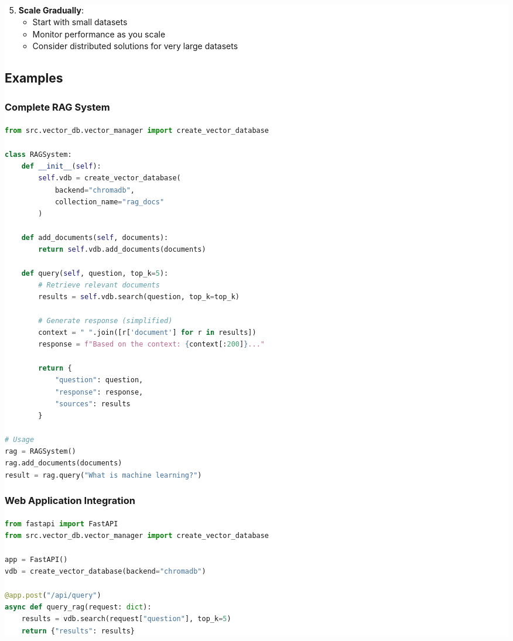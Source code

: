 5. **Scale Gradually**:
   - Start with small datasets
   - Monitor performance as you scale
   - Consider distributed solutions for very large datasets

## Examples

### Complete RAG System
```python
from src.vector_db.vector_manager import create_vector_database

class RAGSystem:
    def __init__(self):
        self.vdb = create_vector_database(
            backend="chromadb",
            collection_name="rag_docs"
        )
    
    def add_documents(self, documents):
        return self.vdb.add_documents(documents)
    
    def query(self, question, top_k=5):
        # Retrieve relevant documents
        results = self.vdb.search(question, top_k=top_k)
        
        # Generate response (simplified)
        context = " ".join([r['document'] for r in results])
        response = f"Based on the context: {context[:200]}..."
        
        return {
            "question": question,
            "response": response,
            "sources": results
        }

# Usage
rag = RAGSystem()
rag.add_documents(documents)
result = rag.query("What is machine learning?")
```

### Web Application Integration
```python
from fastapi import FastAPI
from src.vector_db.vector_manager import create_vector_database

app = FastAPI()
vdb = create_vector_database(backend="chromadb")

@app.post("/api/query")
async def query_rag(request: dict):
    results = vdb.search(request["question"], top_k=5)
    return {"results": results}
```
